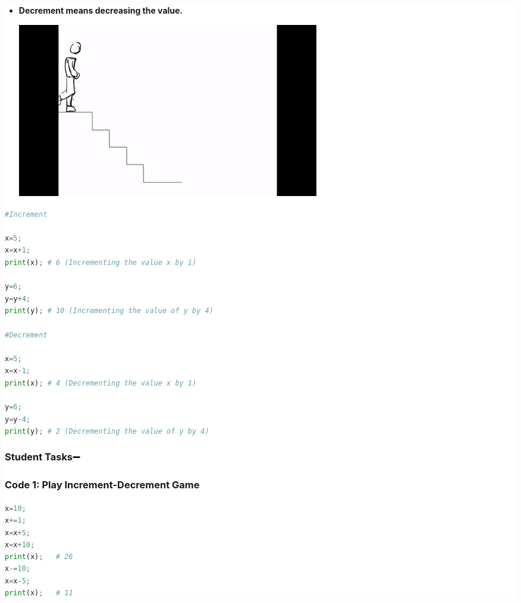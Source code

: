 - **Decrement means decreasing the value.**
    
    ![Untitled](Untitled.gif)
    

```python
#Increment

x=5;
x=x+1;
print(x); # 6 (Incrementing the value x by 1)

y=6;
y=y+4;
print(y); # 10 (Incrementing the value of y by 4)

#Decrement

x=5;
x=x-1;
print(x); # 4 (Decrementing the value x by 1)

y=6;
y=y-4;
print(y); # 2 (Decrementing the value of y by 4)
```

### Student Tasks➖

### Code 1: Play Increment-Decrement Game

```python
x=10;
x+=1;
x=x+5;
x=x+10;
print(x);   # 26
x-=10;
x=x-5;
print(x);   # 11
```
